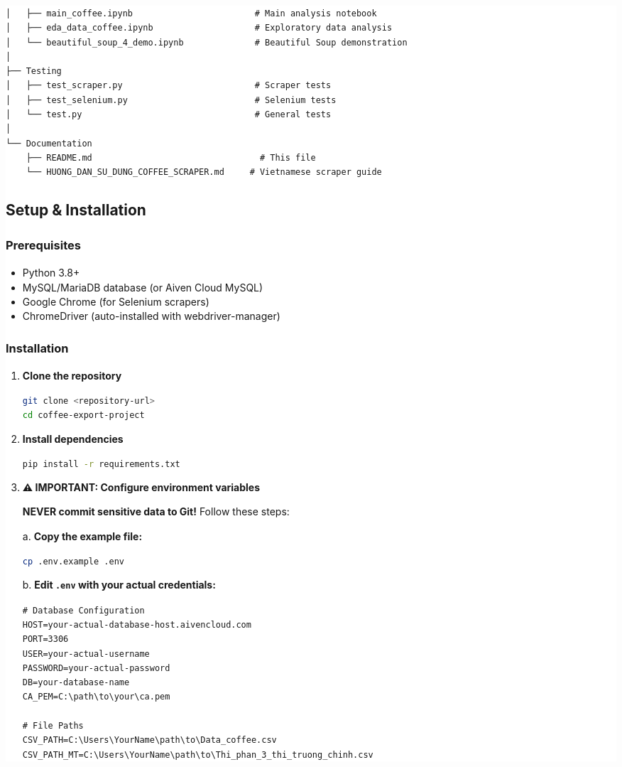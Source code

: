 ```
│   ├── main_coffee.ipynb                        # Main analysis notebook
│   ├── eda_data_coffee.ipynb                    # Exploratory data analysis
│   └── beautiful_soup_4_demo.ipynb              # Beautiful Soup demonstration
│
├── Testing
│   ├── test_scraper.py                          # Scraper tests
│   ├── test_selenium.py                         # Selenium tests
│   └── test.py                                  # General tests
│
└── Documentation
    ├── README.md                                 # This file
    └── HUONG_DAN_SU_DUNG_COFFEE_SCRAPER.md     # Vietnamese scraper guide
```

## Setup & Installation

### Prerequisites

- Python 3.8+
- MySQL/MariaDB database (or Aiven Cloud MySQL)
- Google Chrome (for Selenium scrapers)
- ChromeDriver (auto-installed with webdriver-manager)

### Installation

1. **Clone the repository**
   ```bash
   git clone <repository-url>
   cd coffee-export-project
   ```

2. **Install dependencies**
   ```bash
   pip install -r requirements.txt
   ```

3. **⚠️ IMPORTANT: Configure environment variables**
   
   **NEVER commit sensitive data to Git!** Follow these steps:

   a. **Copy the example file:**
   ```bash
   cp .env.example .env
   ```
   
   b. **Edit `.env` with your actual credentials:**
   ```env
   # Database Configuration
   HOST=your-actual-database-host.aivencloud.com
   PORT=3306
   USER=your-actual-username
   PASSWORD=your-actual-password
   DB=your-database-name
   CA_PEM=C:\path\to\your\ca.pem
   
   # File Paths
   CSV_PATH=C:\Users\YourName\path\to\Data_coffee.csv
   CSV_PATH_MT=C:\Users\YourName\path\to\Thi_phan_3_thi_truong_chinh.csv
   ```
